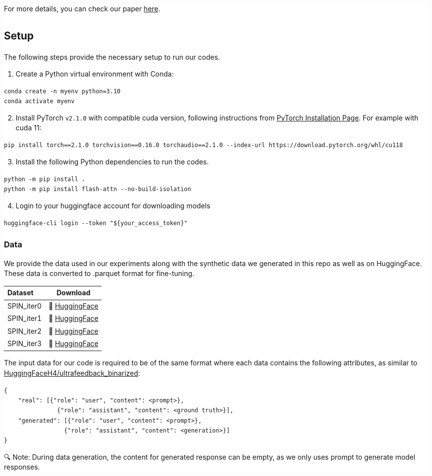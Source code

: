 
For more details, you can check our paper [here](https://arxiv.org/abs/2401.01335).

## Setup
The following steps provide the necessary setup to run our codes.
1. Create a Python virtual environment with Conda:
```
conda create -n myenv python=3.10
conda activate myenv
```
2. Install PyTorch `v2.1.0` with compatible cuda version, following instructions from [PyTorch Installation Page](https://pytorch.org/get-started/locally/). For example with cuda 11:
```
pip install torch==2.1.0 torchvision==0.16.0 torchaudio==2.1.0 --index-url https://download.pytorch.org/whl/cu118
```
3. Install the following Python dependencies to run the codes.
```
python -m pip install .
python -m pip install flash-attn --no-build-isolation
```
4. Login to your huggingface account for downloading models
```
huggingface-cli login --token "${your_access_token}"
```

### Data 
We provide the data used in our experiments along with the synthetic data we generated in this repo as well as on HuggingFace. These data is converted to .parquet format for fine-tuning. 

| Dataset                    |                           Download                           |
| :----------------------- | :----------------------------------------------------------: |
| SPIN_iter0     | 🤗 [HuggingFace](https://huggingface.co/datasets/UCLA-AGI/SPIN_iter0) |
| SPIN_iter1 | 🤗 [HuggingFace](https://huggingface.co/datasets/UCLA-AGI/SPIN_iter1) |
| SPIN_iter2      |   🤗 [HuggingFace](https://huggingface.co/datasets/UCLA-AGI/SPIN_iter2) |
| SPIN_iter3      |   🤗 [HuggingFace](https://huggingface.co/datasets/UCLA-AGI/SPIN_iter3) |

The input data for our code is required to be of the same format where each data contains the following attributes, as similar to [HuggingFaceH4/ultrafeedback_binarized](https://huggingface.co/datasets/HuggingFaceH4/ultrafeedback_binarized):
```
{
    "real": [{"role": "user", "content": <prompt>}, 
               {"role": "assistant", "content": <ground truth>}],
    "generated": [{"role": "user", "content": <prompt>}, 
                 {"role": "assistant", "content": <generation>}]
}
```
🔍 Note: During data generation, the content for generated response can be empty, as we only uses prompt to generate model responses. 
